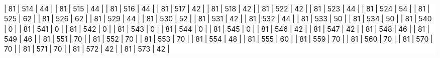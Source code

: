| 81              | 514                | 44       |
| 81              | 515                | 44       |
| 81              | 516                | 44       |
| 81              | 517                | 42       |
| 81              | 518                | 42       |
| 81              | 522                | 42       |
| 81              | 523                | 44       |
| 81              | 524                | 54       |
| 81              | 525                | 62       |
| 81              | 526                | 62       |
| 81              | 529                | 44       |
| 81              | 530                | 52       |
| 81              | 531                | 42       |
| 81              | 532                | 44       |
| 81              | 533                | 50       |
| 81              | 534                | 50       |
| 81              | 540                | 0        |
| 81              | 541                | 0        |
| 81              | 542                | 0        |
| 81              | 543                | 0        |
| 81              | 544                | 0        |
| 81              | 545                | 0        |
| 81              | 546                | 42       |
| 81              | 547                | 42       |
| 81              | 548                | 46       |
| 81              | 549                | 46       |
| 81              | 551                | 70       |
| 81              | 552                | 70       |
| 81              | 553                | 70       |
| 81              | 554                | 48       |
| 81              | 555                | 60       |
| 81              | 559                | 70       |
| 81              | 560                | 70       |
| 81              | 570                | 70       |
| 81              | 571                | 70       |
| 81              | 572                | 42       |
| 81              | 573                | 42       |
